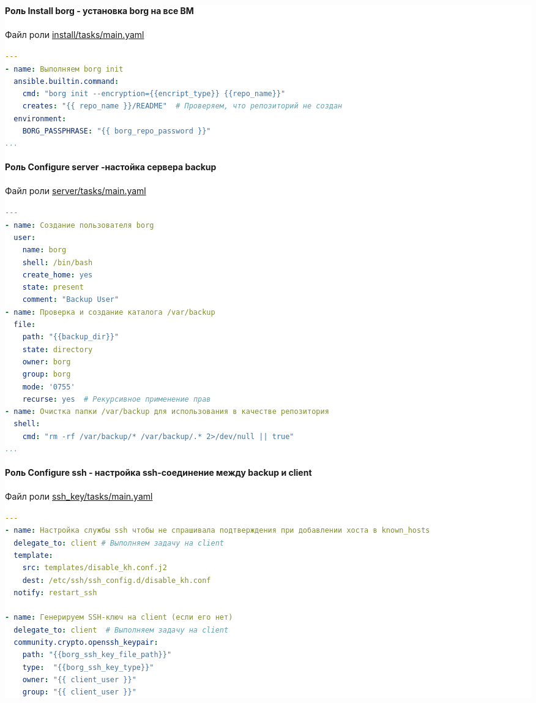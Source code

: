 #### Роль Install borg - установка borg на все ВМ ####

Файл роли [install/tasks/main.yaml](https://github.com/anashoff/otus/blob/master/lesson27/roles/install/tasks/main.yaml)

```yaml
---
- name: Выполняем borg init
  ansible.builtin.command:
    cmd: "borg init --encryption={{encript_type}} {{repo_name}}"
    creates: "{{ repo_name }}/README"  # Проверяем, что репозиторий не создан
  environment:
    BORG_PASSPHRASE: "{{ borg_repo_password }}"
...
```

#### Роль Configure server -настойка сервера backup ####

Файл роли [server/tasks/main.yaml](https://github.com/anashoff/otus/blob/master/lesson27/roles/server/tasks/main.yaml)

```yaml
---
- name: Создание пользователя borg
  user:
    name: borg
    shell: /bin/bash
    create_home: yes
    state: present
    comment: "Backup User"
- name: Проверка и создание каталога /var/backup
  file:
    path: "{{backup_dir}}"
    state: directory
    owner: borg
    group: borg
    mode: '0755'
    recurse: yes  # Рекурсивное применение прав
- name: Очистка папки /var/backup для использования в качестве репозитория
  shell:
    cmd: "rm -rf /var/backup/* /var/backup/.* 2>/dev/null || true"
...
```

#### Роль Configure ssh - настройка ssh-соединение между backup и client ####

Файл роли [ssh_key/tasks/main.yaml](https://github.com/anashoff/otus/blob/master/lesson27/roles/ssh_key/tasks/main.yaml)


```yaml
---
- name: Настройка службы ssh чтобы не спрашивала подтверждения при добавлении хоста в known_hosts
  delegate_to: client # Выполняем задачу на client
  template:
    src: templates/disable_kh.conf.j2
    dest: /etc/ssh/ssh_config.d/disable_kh.conf
  notify: restart_ssh

- name: Генерируем SSH-ключ на client (если его нет)
  delegate_to: client  # Выполняем задачу на client
  community.crypto.openssh_keypair:
    path: "{{borg_ssh_key_file_path}}"
    type:  "{{borg_ssh_key_type}}"
    owner: "{{ client_user }}"
    group: "{{ client_user }}"
```